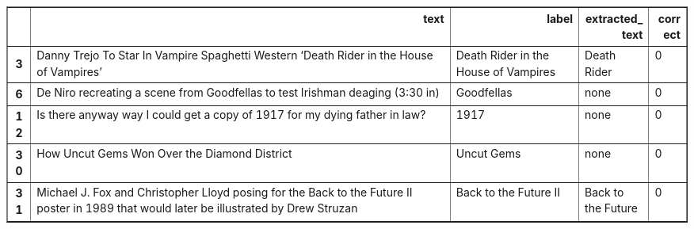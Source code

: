 
  <div id="df-5367268b-259d-4325-993f-773116de9ad4">
    <div class="colab-df-container">
      <div>
<style scoped>
    .dataframe tbody tr th:only-of-type {
        vertical-align: middle;
    }

    .dataframe tbody tr th {
        vertical-align: top;
    }

    .dataframe thead th {
        text-align: right;
    }
</style>
<table border="1" class="dataframe">
  <thead>
    <tr style="text-align: right;">
      <th></th>
      <th>text</th>
      <th>label</th>
      <th>extracted_text</th>
      <th>correct</th>
    </tr>
  </thead>
  <tbody>
    <tr>
      <th>3</th>
      <td>Danny Trejo To Star In Vampire Spaghetti Western ‘Death Rider in the House of Vampires’</td>
      <td>Death Rider in the House of Vampires</td>
      <td>Death Rider</td>
      <td>0</td>
    </tr>
    <tr>
      <th>6</th>
      <td>De Niro recreating a scene from Goodfellas to test Irishman deaging (3:30 in)</td>
      <td>Goodfellas</td>
      <td>none</td>
      <td>0</td>
    </tr>
    <tr>
      <th>12</th>
      <td>Is there anyway way I could get a copy of 1917 for my dying father in law?</td>
      <td>1917</td>
      <td>none</td>
      <td>0</td>
    </tr>
    <tr>
      <th>30</th>
      <td>How Uncut Gems Won Over the Diamond District</td>
      <td>Uncut Gems</td>
      <td>none</td>
      <td>0</td>
    </tr>
    <tr>
      <th>31</th>
      <td>Michael J. Fox and Christopher Lloyd posing for the Back to the Future II poster in 1989 that would later be illustrated by Drew Struzan</td>
      <td>Back to the Future II</td>
      <td>Back to the Future</td>
      <td>0</td>
    </tr>
    <tr>